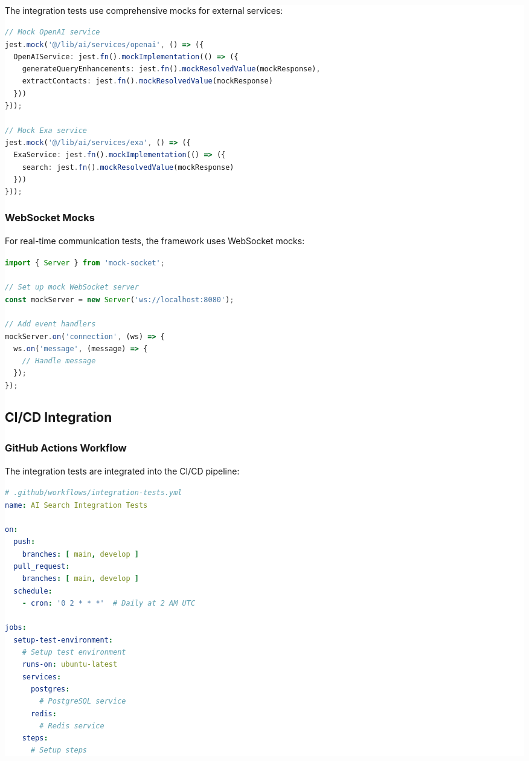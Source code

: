The integration tests use comprehensive mocks for external services:

```typescript
// Mock OpenAI service
jest.mock('@/lib/ai/services/openai', () => ({
  OpenAIService: jest.fn().mockImplementation(() => ({
    generateQueryEnhancements: jest.fn().mockResolvedValue(mockResponse),
    extractContacts: jest.fn().mockResolvedValue(mockResponse)
  }))
}));

// Mock Exa service
jest.mock('@/lib/ai/services/exa', () => ({
  ExaService: jest.fn().mockImplementation(() => ({
    search: jest.fn().mockResolvedValue(mockResponse)
  }))
}));
```

### WebSocket Mocks

For real-time communication tests, the framework uses WebSocket mocks:

```typescript
import { Server } from 'mock-socket';

// Set up mock WebSocket server
const mockServer = new Server('ws://localhost:8080');

// Add event handlers
mockServer.on('connection', (ws) => {
  ws.on('message', (message) => {
    // Handle message
  });
});
```

## CI/CD Integration

### GitHub Actions Workflow

The integration tests are integrated into the CI/CD pipeline:

```yaml
# .github/workflows/integration-tests.yml
name: AI Search Integration Tests

on:
  push:
    branches: [ main, develop ]
  pull_request:
    branches: [ main, develop ]
  schedule:
    - cron: '0 2 * * *'  # Daily at 2 AM UTC

jobs:
  setup-test-environment:
    # Setup test environment
    runs-on: ubuntu-latest
    services:
      postgres:
        # PostgreSQL service
      redis:
        # Redis service
    steps:
      # Setup steps
```